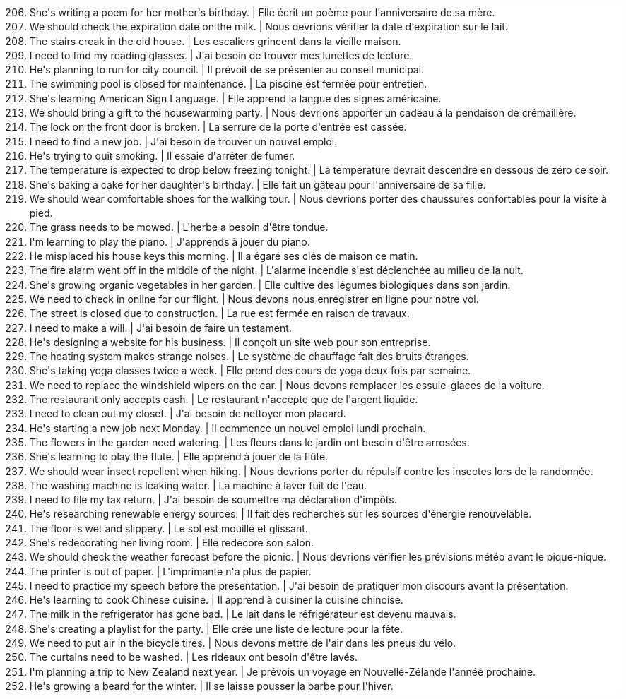 206. She's writing a poem for her mother's birthday. | Elle écrit un poème pour l'anniversaire de sa mère.
207. We should check the expiration date on the milk. | Nous devrions vérifier la date d'expiration sur le lait.
208. The stairs creak in the old house. | Les escaliers grincent dans la vieille maison.
209. I need to find my reading glasses. | J'ai besoin de trouver mes lunettes de lecture.
210. He's planning to run for city council. | Il prévoit de se présenter au conseil municipal.
211. The swimming pool is closed for maintenance. | La piscine est fermée pour entretien.
212. She's learning American Sign Language. | Elle apprend la langue des signes américaine.
213. We should bring a gift to the housewarming party. | Nous devrions apporter un cadeau à la pendaison de crémaillère.
214. The lock on the front door is broken. | La serrure de la porte d'entrée est cassée.
215. I need to find a new job. | J'ai besoin de trouver un nouvel emploi.
216. He's trying to quit smoking. | Il essaie d'arrêter de fumer.
217. The temperature is expected to drop below freezing tonight. | La température devrait descendre en dessous de zéro ce soir.
218. She's baking a cake for her daughter's birthday. | Elle fait un gâteau pour l'anniversaire de sa fille.
219. We should wear comfortable shoes for the walking tour. | Nous devrions porter des chaussures confortables pour la visite à pied.
220. The grass needs to be mowed. | L'herbe a besoin d'être tondue.
221. I'm learning to play the piano. | J'apprends à jouer du piano.
222. He misplaced his house keys this morning. | Il a égaré ses clés de maison ce matin.
223. The fire alarm went off in the middle of the night. | L'alarme incendie s'est déclenchée au milieu de la nuit.
224. She's growing organic vegetables in her garden. | Elle cultive des légumes biologiques dans son jardin.
225. We need to check in online for our flight. | Nous devons nous enregistrer en ligne pour notre vol.
226. The street is closed due to construction. | La rue est fermée en raison de travaux.
227. I need to make a will. | J'ai besoin de faire un testament.
228. He's designing a website for his business. | Il conçoit un site web pour son entreprise.
229. The heating system makes strange noises. | Le système de chauffage fait des bruits étranges.
230. She's taking yoga classes twice a week. | Elle prend des cours de yoga deux fois par semaine.
231. We need to replace the windshield wipers on the car. | Nous devons remplacer les essuie-glaces de la voiture.
232. The restaurant only accepts cash. | Le restaurant n'accepte que de l'argent liquide.
233. I need to clean out my closet. | J'ai besoin de nettoyer mon placard.
234. He's starting a new job next Monday. | Il commence un nouvel emploi lundi prochain.
235. The flowers in the garden need watering. | Les fleurs dans le jardin ont besoin d'être arrosées.
236. She's learning to play the flute. | Elle apprend à jouer de la flûte.
237. We should wear insect repellent when hiking. | Nous devrions porter du répulsif contre les insectes lors de la randonnée.
238. The washing machine is leaking water. | La machine à laver fuit de l'eau.
239. I need to file my tax return. | J'ai besoin de soumettre ma déclaration d'impôts.
240. He's researching renewable energy sources. | Il fait des recherches sur les sources d'énergie renouvelable.
241. The floor is wet and slippery. | Le sol est mouillé et glissant.
242. She's redecorating her living room. | Elle redécore son salon.
243. We should check the weather forecast before the picnic. | Nous devrions vérifier les prévisions météo avant le pique-nique.
244. The printer is out of paper. | L'imprimante n'a plus de papier.
245. I need to practice my speech before the presentation. | J'ai besoin de pratiquer mon discours avant la présentation.
246. He's learning to cook Chinese cuisine. | Il apprend à cuisiner la cuisine chinoise.
247. The milk in the refrigerator has gone bad. | Le lait dans le réfrigérateur est devenu mauvais.
248. She's creating a playlist for the party. | Elle crée une liste de lecture pour la fête.
249. We need to put air in the bicycle tires. | Nous devons mettre de l'air dans les pneus du vélo.
250. The curtains need to be washed. | Les rideaux ont besoin d'être lavés.
251. I'm planning a trip to New Zealand next year. | Je prévois un voyage en Nouvelle-Zélande l'année prochaine.
252. He's growing a beard for the winter. | Il se laisse pousser la barbe pour l'hiver.